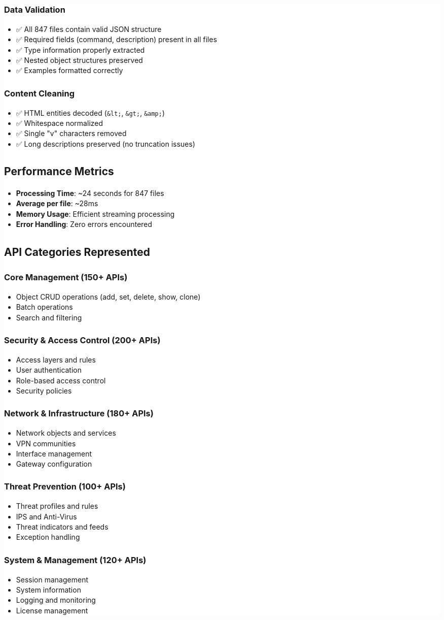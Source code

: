 ### Data Validation
- ✅ All 847 files contain valid JSON structure
- ✅ Required fields (command, description) present in all files
- ✅ Type information properly extracted
- ✅ Nested object structures preserved
- ✅ Examples formatted correctly

### Content Cleaning
- ✅ HTML entities decoded (`&lt;`, `&gt;`, `&amp;`)
- ✅ Whitespace normalized
- ✅ Single "v" characters removed
- ✅ Long descriptions preserved (no truncation issues)

## Performance Metrics

- **Processing Time**: ~24 seconds for 847 files
- **Average per file**: ~28ms
- **Memory Usage**: Efficient streaming processing
- **Error Handling**: Zero errors encountered

## API Categories Represented

### Core Management (150+ APIs)
- Object CRUD operations (add, set, delete, show, clone)
- Batch operations
- Search and filtering

### Security & Access Control (200+ APIs)
- Access layers and rules
- User authentication
- Role-based access control
- Security policies

### Network & Infrastructure (180+ APIs)
- Network objects and services
- VPN communities
- Interface management
- Gateway configuration

### Threat Prevention (100+ APIs)
- Threat profiles and rules
- IPS and Anti-Virus
- Threat indicators and feeds
- Exception handling

### System & Management (120+ APIs)
- Session management
- System information
- Logging and monitoring
- License management

